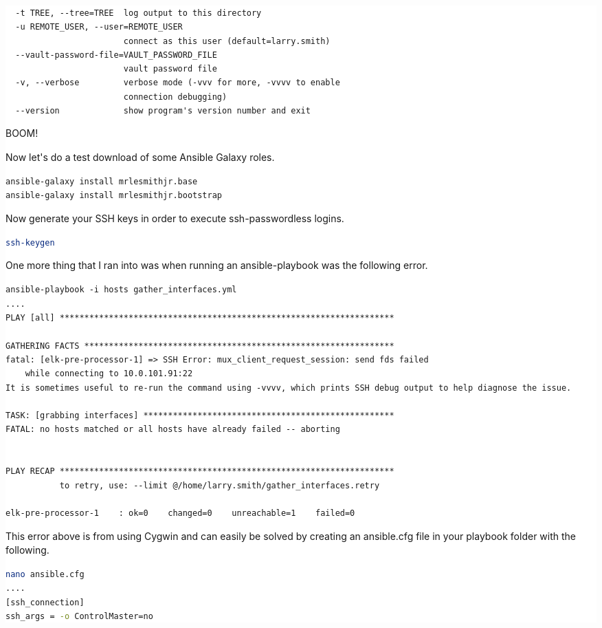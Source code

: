 ```raw
  -t TREE, --tree=TREE  log output to this directory
  -u REMOTE_USER, --user=REMOTE_USER
                        connect as this user (default=larry.smith)
  --vault-password-file=VAULT_PASSWORD_FILE
                        vault password file
  -v, --verbose         verbose mode (-vvv for more, -vvvv to enable
                        connection debugging)
  --version             show program's version number and exit
```

BOOM!

Now let's do a test download of some Ansible Galaxy roles.

```bash
ansible-galaxy install mrlesmithjr.base
ansible-galaxy install mrlesmithjr.bootstrap
```

Now generate your SSH keys in order to execute ssh-passwordless logins.

```bash
ssh-keygen
```

One more thing that I ran into was when running an ansible-playbook was
the following error.

```raw
ansible-playbook -i hosts gather_interfaces.yml
....
PLAY [all] ********************************************************************

GATHERING FACTS ***************************************************************
fatal: [elk-pre-processor-1] => SSH Error: mux_client_request_session: send fds failed
    while connecting to 10.0.101.91:22
It is sometimes useful to re-run the command using -vvvv, which prints SSH debug output to help diagnose the issue.

TASK: [grabbing interfaces] ***************************************************
FATAL: no hosts matched or all hosts have already failed -- aborting


PLAY RECAP ********************************************************************
           to retry, use: --limit @/home/larry.smith/gather_interfaces.retry

elk-pre-processor-1    : ok=0    changed=0    unreachable=1    failed=0
```

This error above is from using Cygwin and can easily be solved by
creating an ansible.cfg file in your playbook folder with the following.

```bash
nano ansible.cfg
....
[ssh_connection]
ssh_args = -o ControlMaster=no
```
